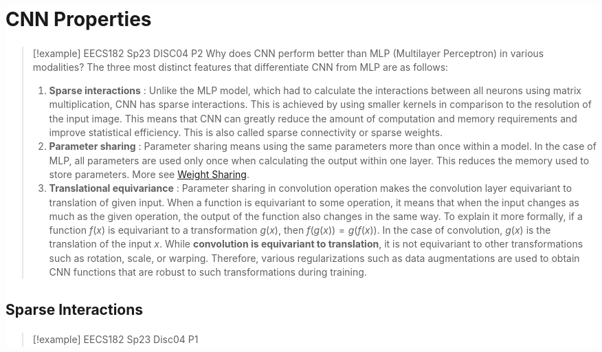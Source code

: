 # CNN Properties
> [!example] EECS182 Sp23 DISC04 P2
> Why does CNN perform better than MLP (Multilayer Perceptron) in various modalities? The three most distinct features that differentiate CNN from MLP are as follows:
> 1. **Sparse interactions** : Unlike the MLP model, which had to calculate the interactions between all neurons using matrix multiplication, CNN has sparse interactions. This is achieved by using smaller kernels in comparison to the resolution of the input image. This means that CNN can greatly reduce the amount of computation and memory requirements and improve statistical efficiency. This is also called sparse connectivity or sparse weights. 
> 2. **Parameter sharing** : Parameter sharing means using the same parameters more than once within a model. In the case of MLP, all parameters are used only once when calculating the output within one layer. This reduces the memory used to store parameters. More see [Weight Sharing](Convolution_Filters.md#Weight%20Sharing).
> 3. **Translational equivariance** : Parameter sharing in convolution operation makes the convolution layer equivariant to translation of given input. When a function is equivariant to some operation, it means that when the input changes as much as the given operation, the output of the function also changes in the same way. To explain it more formally, if a function $f(x)$ is equivariant to a transformation $g(x)$, then $f(g(x)) = g(f(x))$. In the case of convolution, $g(x)$ is the translation of the input $x$. While **convolution is equivariant to translation**, it is not equivariant to other transformations such as rotation, scale, or warping. Therefore, various regularizations such as data augmentations are used to obtain CNN functions that are robust to such transformations during training. 




## Sparse Interactions
> [!example] EECS182 Sp23 Disc04 P1